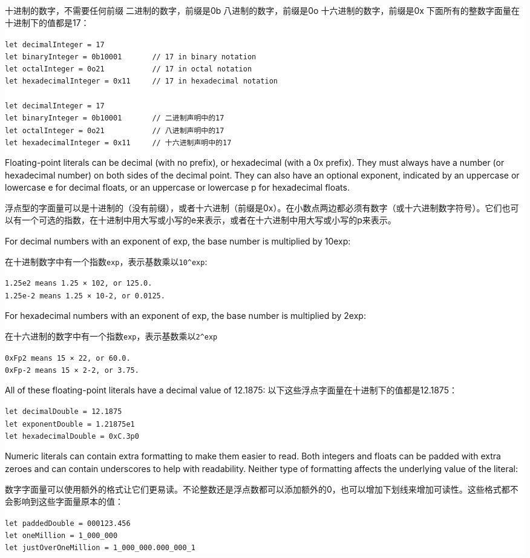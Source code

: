 十进制的数字，不需要任何前缀
二进制的数字，前缀是0b
八进制的数字，前缀是0o
十六进制的数字，前缀是0x
下面所有的整数字面量在十进制下的值都是17：

	let decimalInteger = 17
	let binaryInteger = 0b10001       // 17 in binary notation
	let octalInteger = 0o21           // 17 in octal notation
	let hexadecimalInteger = 0x11     // 17 in hexadecimal notation

	let decimalInteger = 17
	let binaryInteger = 0b10001       // 二进制声明中的17
	let octalInteger = 0o21           // 八进制声明中的17
	let hexadecimalInteger = 0x11     // 十六进制声明中的17


Floating-point literals can be decimal (with no prefix), or hexadecimal (with a 0x prefix). They must always have a number (or hexadecimal number) on both sides of the decimal point. They can also have an optional exponent, indicated by an uppercase or lowercase e for decimal floats, or an uppercase or lowercase p for hexadecimal floats.

浮点型的字面量可以是十进制的（没有前缀），或者十六进制（前缀是0x）。在小数点两边都必须有数字（或十六进制数字符号）。它们也可以有一个可选的指数，在十进制中用大写或小写的e来表示，或者在十六进制中用大写或小写的p来表示。

For decimal numbers with an exponent of exp, the base number is multiplied by 10exp:

在十进制数字中有一个指数`exp`，表示基数乘以`10^exp`:

```
1.25e2 means 1.25 × 102, or 125.0.
1.25e-2 means 1.25 × 10-2, or 0.0125.
```

For hexadecimal numbers with an exponent of exp, the base number is multiplied by 2exp:

在十六进制的数字中有一个指数`exp`，表示基数乘以`2^exp`

```
0xFp2 means 15 × 22, or 60.0.
0xFp-2 means 15 × 2-2, or 3.75.
```

All of these floating-point literals have a decimal value of 12.1875:
以下这些浮点字面量在十进制下的值都是12.1875：

```
let decimalDouble = 12.1875
let exponentDouble = 1.21875e1
let hexadecimalDouble = 0xC.3p0
```

Numeric literals can contain extra formatting to make them easier to read. Both integers and floats can be padded with extra zeroes and can contain underscores to help with readability. Neither type of formatting affects the underlying value of the literal:

数字字面量可以使用额外的格式让它们更易读。不论整数还是浮点数都可以添加额外的0，也可以增加下划线来增加可读性。这些格式都不会影响到这些字面量原本的值：

```
let paddedDouble = 000123.456
let oneMillion = 1_000_000
let justOverOneMillion = 1_000_000.000_000_1
```
